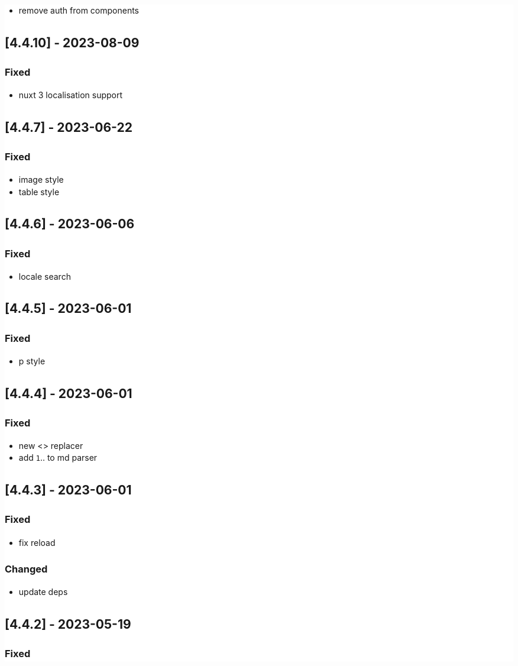 - remove auth from components

## [4.4.10] - 2023-08-09

### Fixed

- nuxt 3 localisation support

## [4.4.7] - 2023-06-22

### Fixed

- image style
- table style

## [4.4.6] - 2023-06-06

### Fixed

- locale search

## [4.4.5] - 2023-06-01

### Fixed

- p style

## [4.4.4] - 2023-06-01

### Fixed

- new <> replacer
- add `1`.. to md parser

## [4.4.3] - 2023-06-01

### Fixed

- fix reload

### Changed

- update deps

## [4.4.2] - 2023-05-19

### Fixed

